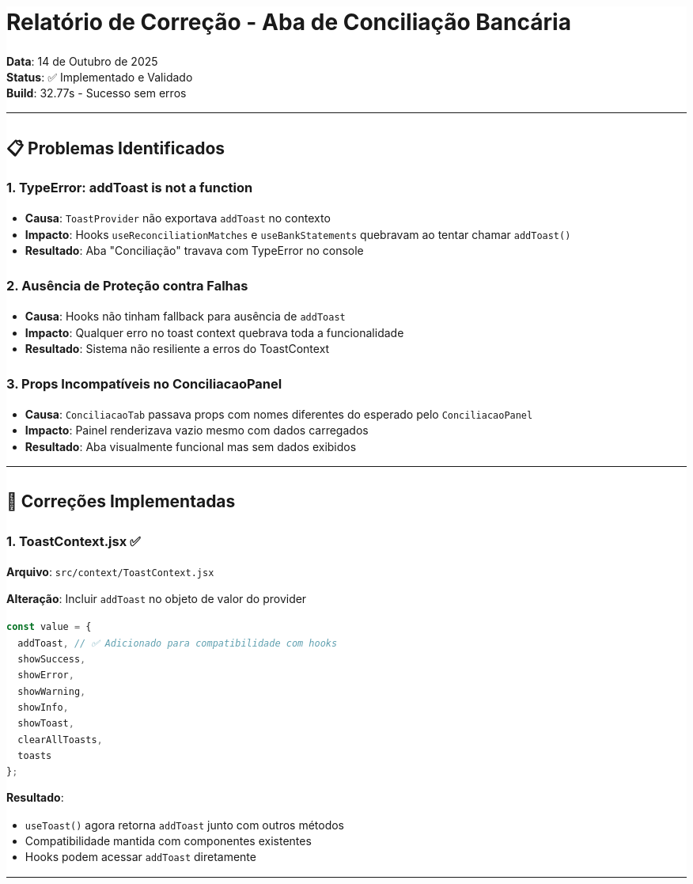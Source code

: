 # Relatório de Correção - Aba de Conciliação Bancária

**Data**: 14 de Outubro de 2025  
**Status**: ✅ Implementado e Validado  
**Build**: 32.77s - Sucesso sem erros

---

## 📋 Problemas Identificados

### 1. **TypeError: addToast is not a function**
- **Causa**: `ToastProvider` não exportava `addToast` no contexto
- **Impacto**: Hooks `useReconciliationMatches` e `useBankStatements` quebravam ao tentar chamar `addToast()`
- **Resultado**: Aba "Conciliação" travava com TypeError no console

### 2. **Ausência de Proteção contra Falhas**
- **Causa**: Hooks não tinham fallback para ausência de `addToast`
- **Impacto**: Qualquer erro no toast context quebrava toda a funcionalidade
- **Resultado**: Sistema não resiliente a erros do ToastContext

### 3. **Props Incompatíveis no ConciliacaoPanel**
- **Causa**: `ConciliacaoTab` passava props com nomes diferentes do esperado pelo `ConciliacaoPanel`
- **Impacto**: Painel renderizava vazio mesmo com dados carregados
- **Resultado**: Aba visualmente funcional mas sem dados exibidos

---

## 🔧 Correções Implementadas

### 1. **ToastContext.jsx** ✅
**Arquivo**: `src/context/ToastContext.jsx`

**Alteração**: Incluir `addToast` no objeto de valor do provider

```javascript
const value = {
  addToast, // ✅ Adicionado para compatibilidade com hooks
  showSuccess,
  showError,
  showWarning,
  showInfo,
  showToast,
  clearAllToasts,
  toasts
};
```

**Resultado**: 
- `useToast()` agora retorna `addToast` junto com outros métodos
- Compatibilidade mantida com componentes existentes
- Hooks podem acessar `addToast` diretamente

---
